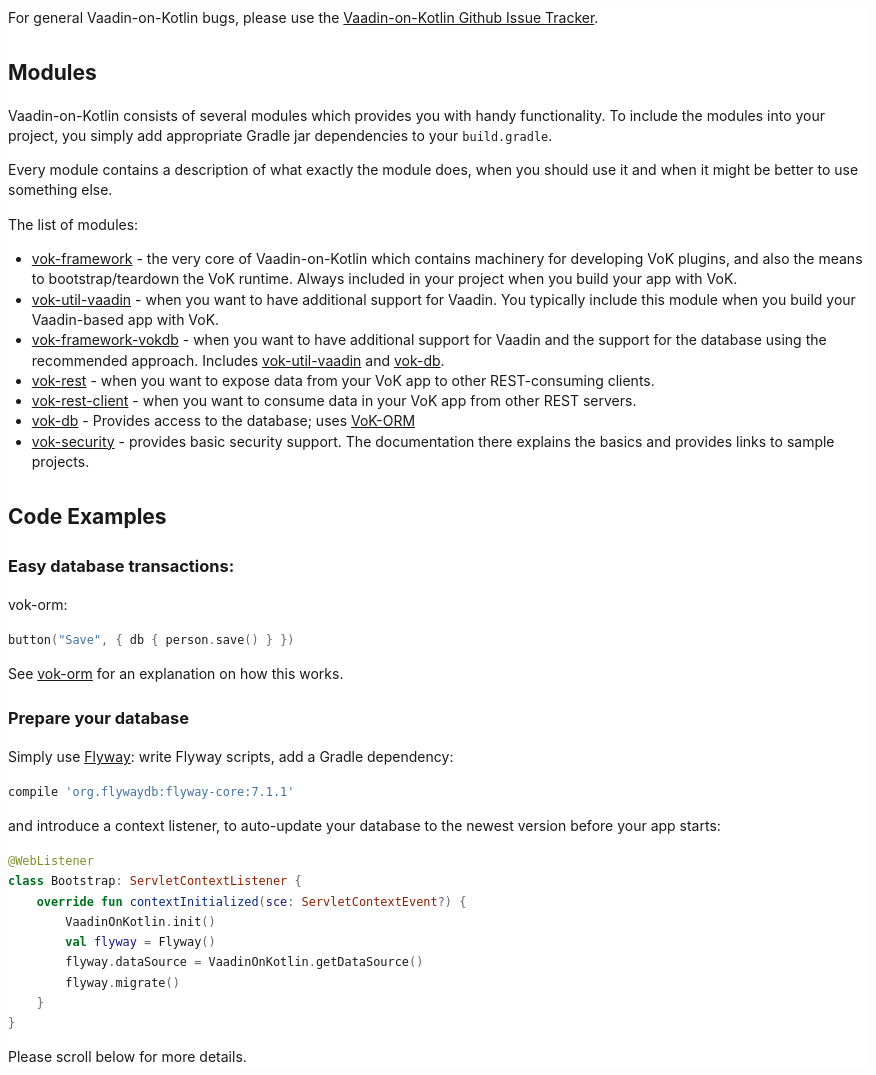 For general Vaadin-on-Kotlin bugs, please use the [Vaadin-on-Kotlin Github Issue Tracker](https://github.com/mvysny/vaadin-on-kotlin/issues).

## Modules

Vaadin-on-Kotlin consists of several modules which provides you with handy functionality. To include the modules
into your project, you simply add appropriate Gradle jar dependencies to your `build.gradle`.

Every module contains a description of what exactly the module does, when you should use it and when
it might be better to use something else.

The list of modules:

* [vok-framework](vok-framework) - the very core of Vaadin-on-Kotlin which contains machinery
  for developing VoK plugins, and also the means to bootstrap/teardown the VoK runtime.
  Always included in your project when you build your app with VoK.
* [vok-util-vaadin](vok-util-vaadin) - when you want to have additional support for Vaadin.
  You typically include this module when you build your Vaadin-based app with VoK.
* [vok-framework-vokdb](vok-framework-v10-vokdb) - when you want to have additional support for Vaadin and
  the support for the database using the recommended approach.
  Includes [vok-util-vaadin](vok-util-vaadin10) and [vok-db](vok-db).
* [vok-rest](vok-rest) - when you want to expose data from your VoK app to other REST-consuming clients.
* [vok-rest-client](vok-rest-client) - when you want to consume data in your VoK app from other REST servers.
* [vok-db](vok-db) - Provides access to the database; uses [VoK-ORM](https://github.com/mvysny/vok-orm)
* [vok-security](vok-security) - provides basic security support. The documentation there explains the basics and provides links to sample projects.

## Code Examples

### Easy database transactions:

vok-orm:
```kotlin
button("Save", { db { person.save() } })
```

See [vok-orm](https://github.com/mvysny/vok-orm) for an explanation on how this works.

### Prepare your database

Simply use [Flyway](https://flywaydb.org): write Flyway scripts, add a Gradle dependency:
```groovy
compile 'org.flywaydb:flyway-core:7.1.1'
```
and introduce a context listener, to auto-update your database to the newest version before your app starts:
```kotlin
@WebListener
class Bootstrap: ServletContextListener {
    override fun contextInitialized(sce: ServletContextEvent?) {
        VaadinOnKotlin.init()
        val flyway = Flyway()
        flyway.dataSource = VaadinOnKotlin.getDataSource()
        flyway.migrate()
    }
}
```
Please scroll below for more details.
